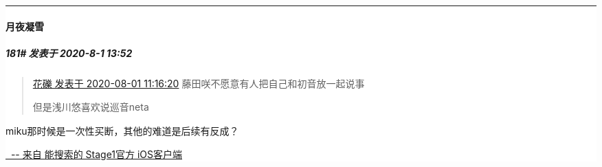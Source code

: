 
-----

####  月夜凝雪  
##### 181#       发表于 2020-8-1 13:52


<blockquote><a href="httphttps://bbs.saraba1st.com/2b/forum.php?mod=redirect&amp;goto=findpost&amp;pid=48281325&amp;ptid=1952123" target="_blank">花礫 发表于 2020-08-01 11:16:20</a>
藤田咲不愿意有人把自己和初音放一起说事


但是浅川悠喜欢说巡音neta</blockquote>miku那时候是一次性买断，其他的难道是后续有反成？

[  -- 来自 能搜索的 Stage1官方 iOS客户端](https://itunes.apple.com/fi/app/saraba1st/id1221237470?mt=8)


                                           